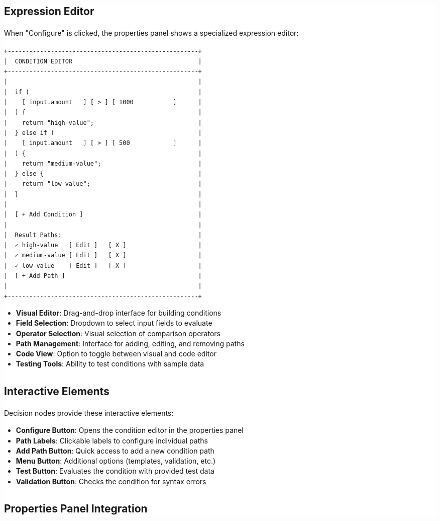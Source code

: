 ## Expression Editor

When "Configure" is clicked, the properties panel shows a specialized expression editor:

```
+-----------------------------------------------------+
|  CONDITION EDITOR                                   |
+-----------------------------------------------------+
|                                                     |
|  if (                                               |
|    [ input.amount   ] [ > ] [ 1000           ]      |
|  ) {                                                |
|    return "high-value";                             |
|  } else if (                                        |
|    [ input.amount   ] [ > ] [ 500            ]      |
|  ) {                                                |
|    return "medium-value";                           |
|  } else {                                           |
|    return "low-value";                              |
|  }                                                  |
|                                                     |
|  [ + Add Condition ]                                |
|                                                     |
|  Result Paths:                                      |
|  ✓ high-value   [ Edit ]   [ X ]                    |
|  ✓ medium-value [ Edit ]   [ X ]                    |
|  ✓ low-value    [ Edit ]   [ X ]                    |
|  [ + Add Path ]                                     |
|                                                     |
+-----------------------------------------------------+
```

* **Visual Editor**: Drag-and-drop interface for building conditions
* **Field Selection**: Dropdown to select input fields to evaluate
* **Operator Selection**: Visual selection of comparison operators
* **Path Management**: Interface for adding, editing, and removing paths
* **Code View**: Option to toggle between visual and code editor
* **Testing Tools**: Ability to test conditions with sample data

## Interactive Elements

Decision nodes provide these interactive elements:

* **Configure Button**: Opens the condition editor in the properties panel
* **Path Labels**: Clickable labels to configure individual paths
* **Add Path Button**: Quick access to add a new condition path
* **Menu Button**: Additional options (templates, validation, etc.)
* **Test Button**: Evaluates the condition with provided test data
* **Validation Button**: Checks the condition for syntax errors

## Properties Panel Integration
